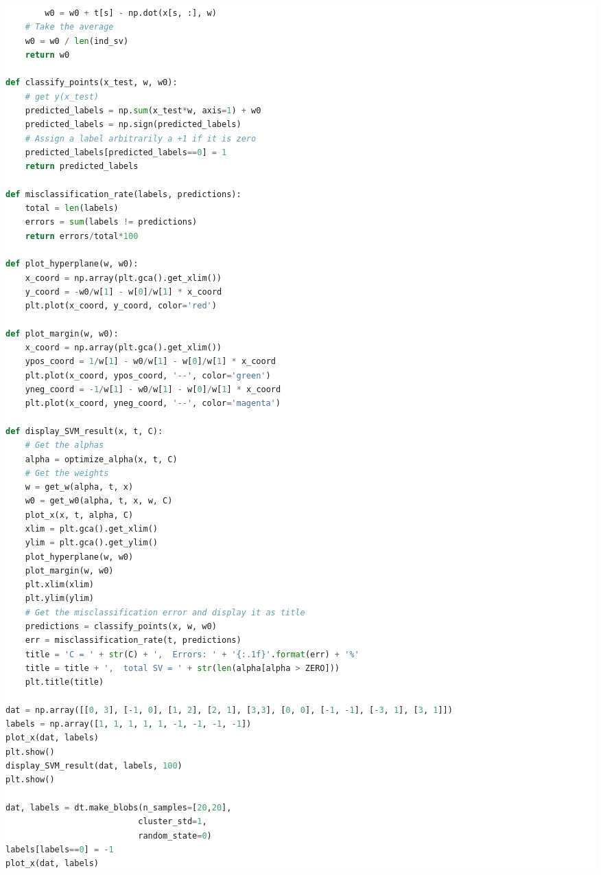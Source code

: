 ```py
        w0 = w0 + t[s] - np.dot(x[s, :], w)
    # Take the average    
    w0 = w0 / len(ind_sv)
    return w0

def classify_points(x_test, w, w0):
    # get y(x_test)
    predicted_labels = np.sum(x_test*w, axis=1) + w0
    predicted_labels = np.sign(predicted_labels)
    # Assign a label arbitrarily a +1 if it is zero
    predicted_labels[predicted_labels==0] = 1
    return predicted_labels

def misclassification_rate(labels, predictions):
    total = len(labels)
    errors = sum(labels != predictions)
    return errors/total*100

def plot_hyperplane(w, w0):
    x_coord = np.array(plt.gca().get_xlim())
    y_coord = -w0/w[1] - w[0]/w[1] * x_coord
    plt.plot(x_coord, y_coord, color='red')

def plot_margin(w, w0):
    x_coord = np.array(plt.gca().get_xlim())
    ypos_coord = 1/w[1] - w0/w[1] - w[0]/w[1] * x_coord
    plt.plot(x_coord, ypos_coord, '--', color='green') 
    yneg_coord = -1/w[1] - w0/w[1] - w[0]/w[1] * x_coord
    plt.plot(x_coord, yneg_coord, '--', color='magenta')  

def display_SVM_result(x, t, C):
    # Get the alphas
    alpha = optimize_alpha(x, t, C)   
    # Get the weights
    w = get_w(alpha, t, x)
    w0 = get_w0(alpha, t, x, w, C)
    plot_x(x, t, alpha, C)
    xlim = plt.gca().get_xlim()
    ylim = plt.gca().get_ylim()
    plot_hyperplane(w, w0)
    plot_margin(w, w0)
    plt.xlim(xlim)
    plt.ylim(ylim)
    # Get the misclassification error and display it as title
    predictions = classify_points(x, w, w0)
    err = misclassification_rate(t, predictions)
    title = 'C = ' + str(C) + ',  Errors: ' + '{:.1f}'.format(err) + '%'
    title = title + ',  total SV = ' + str(len(alpha[alpha > ZERO]))
    plt.title(title)

dat = np.array([[0, 3], [-1, 0], [1, 2], [2, 1], [3,3], [0, 0], [-1, -1], [-3, 1], [3, 1]])
labels = np.array([1, 1, 1, 1, 1, -1, -1, -1, -1])                  
plot_x(dat, labels)
plt.show()
display_SVM_result(dat, labels, 100)    
plt.show()

dat, labels = dt.make_blobs(n_samples=[20,20],
                           cluster_std=1,
                           random_state=0)
labels[labels==0] = -1
plot_x(dat, labels)

```